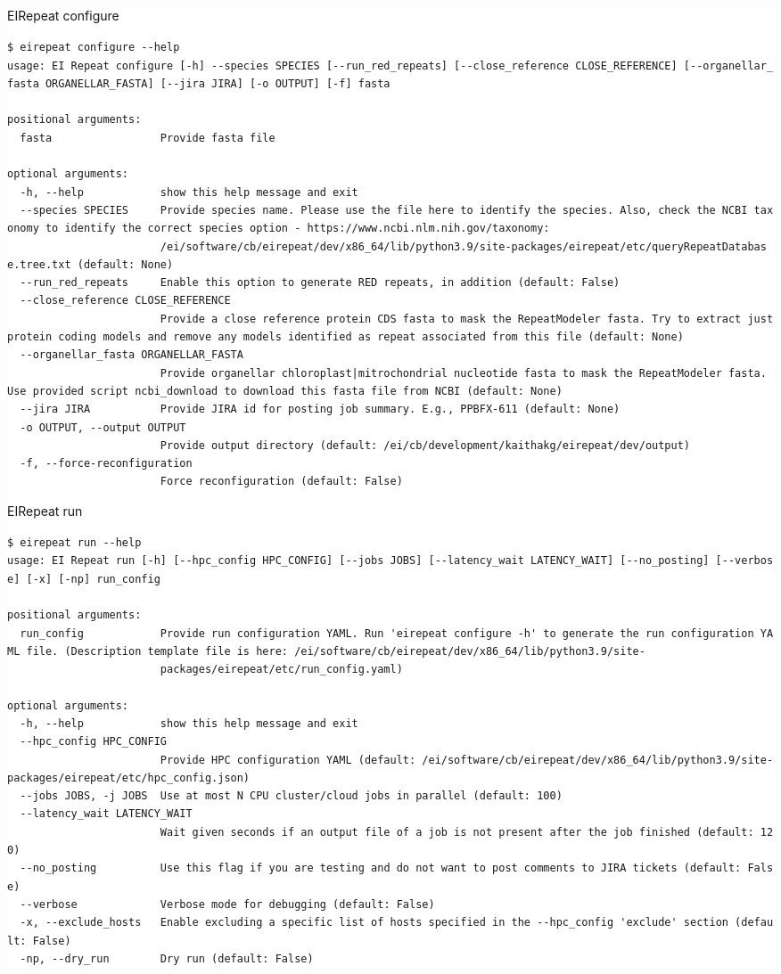 EIRepeat configure
```console
$ eirepeat configure --help
usage: EI Repeat configure [-h] --species SPECIES [--run_red_repeats] [--close_reference CLOSE_REFERENCE] [--organellar_fasta ORGANELLAR_FASTA] [--jira JIRA] [-o OUTPUT] [-f] fasta

positional arguments:
  fasta                 Provide fasta file

optional arguments:
  -h, --help            show this help message and exit
  --species SPECIES     Provide species name. Please use the file here to identify the species. Also, check the NCBI taxonomy to identify the correct species option - https://www.ncbi.nlm.nih.gov/taxonomy:
                        /ei/software/cb/eirepeat/dev/x86_64/lib/python3.9/site-packages/eirepeat/etc/queryRepeatDatabase.tree.txt (default: None)
  --run_red_repeats     Enable this option to generate RED repeats, in addition (default: False)
  --close_reference CLOSE_REFERENCE
                        Provide a close reference protein CDS fasta to mask the RepeatModeler fasta. Try to extract just protein coding models and remove any models identified as repeat associated from this file (default: None)
  --organellar_fasta ORGANELLAR_FASTA
                        Provide organellar chloroplast|mitrochondrial nucleotide fasta to mask the RepeatModeler fasta. Use provided script ncbi_download to download this fasta file from NCBI (default: None)
  --jira JIRA           Provide JIRA id for posting job summary. E.g., PPBFX-611 (default: None)
  -o OUTPUT, --output OUTPUT
                        Provide output directory (default: /ei/cb/development/kaithakg/eirepeat/dev/output)
  -f, --force-reconfiguration
                        Force reconfiguration (default: False)
```
         
EIRepeat run
```console
$ eirepeat run --help
usage: EI Repeat run [-h] [--hpc_config HPC_CONFIG] [--jobs JOBS] [--latency_wait LATENCY_WAIT] [--no_posting] [--verbose] [-x] [-np] run_config

positional arguments:
  run_config            Provide run configuration YAML. Run 'eirepeat configure -h' to generate the run configuration YAML file. (Description template file is here: /ei/software/cb/eirepeat/dev/x86_64/lib/python3.9/site-
                        packages/eirepeat/etc/run_config.yaml)

optional arguments:
  -h, --help            show this help message and exit
  --hpc_config HPC_CONFIG
                        Provide HPC configuration YAML (default: /ei/software/cb/eirepeat/dev/x86_64/lib/python3.9/site-packages/eirepeat/etc/hpc_config.json)
  --jobs JOBS, -j JOBS  Use at most N CPU cluster/cloud jobs in parallel (default: 100)
  --latency_wait LATENCY_WAIT
                        Wait given seconds if an output file of a job is not present after the job finished (default: 120)
  --no_posting          Use this flag if you are testing and do not want to post comments to JIRA tickets (default: False)
  --verbose             Verbose mode for debugging (default: False)
  -x, --exclude_hosts   Enable excluding a specific list of hosts specified in the --hpc_config 'exclude' section (default: False)
  -np, --dry_run        Dry run (default: False)
```
